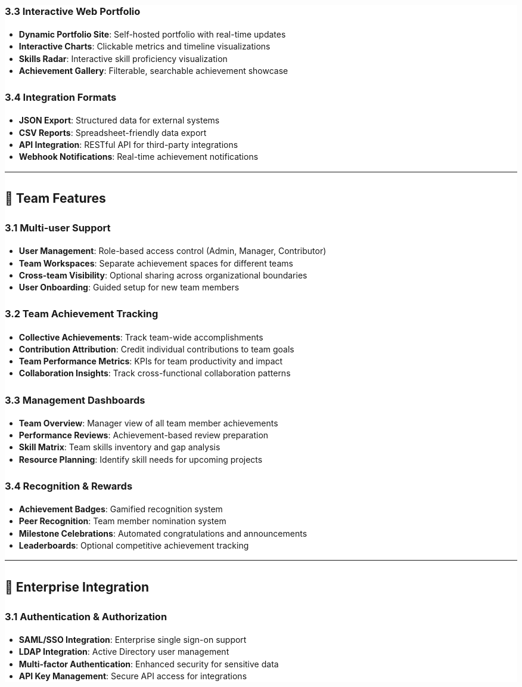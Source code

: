 ### 3.3 Interactive Web Portfolio
- **Dynamic Portfolio Site**: Self-hosted portfolio with real-time updates
- **Interactive Charts**: Clickable metrics and timeline visualizations
- **Skills Radar**: Interactive skill proficiency visualization
- **Achievement Gallery**: Filterable, searchable achievement showcase

### 3.4 Integration Formats
- **JSON Export**: Structured data for external systems
- **CSV Reports**: Spreadsheet-friendly data export
- **API Integration**: RESTful API for third-party integrations
- **Webhook Notifications**: Real-time achievement notifications

---

## 👥 Team Features

### 3.1 Multi-user Support
- **User Management**: Role-based access control (Admin, Manager, Contributor)
- **Team Workspaces**: Separate achievement spaces for different teams
- **Cross-team Visibility**: Optional sharing across organizational boundaries
- **User Onboarding**: Guided setup for new team members

### 3.2 Team Achievement Tracking
- **Collective Achievements**: Track team-wide accomplishments
- **Contribution Attribution**: Credit individual contributions to team goals
- **Team Performance Metrics**: KPIs for team productivity and impact
- **Collaboration Insights**: Track cross-functional collaboration patterns

### 3.3 Management Dashboards
- **Team Overview**: Manager view of all team member achievements
- **Performance Reviews**: Achievement-based review preparation
- **Skill Matrix**: Team skills inventory and gap analysis
- **Resource Planning**: Identify skill needs for upcoming projects

### 3.4 Recognition & Rewards
- **Achievement Badges**: Gamified recognition system
- **Peer Recognition**: Team member nomination system  
- **Milestone Celebrations**: Automated congratulations and announcements
- **Leaderboards**: Optional competitive achievement tracking

---

## 🏢 Enterprise Integration

### 3.1 Authentication & Authorization
- **SAML/SSO Integration**: Enterprise single sign-on support
- **LDAP Integration**: Active Directory user management
- **Multi-factor Authentication**: Enhanced security for sensitive data
- **API Key Management**: Secure API access for integrations
